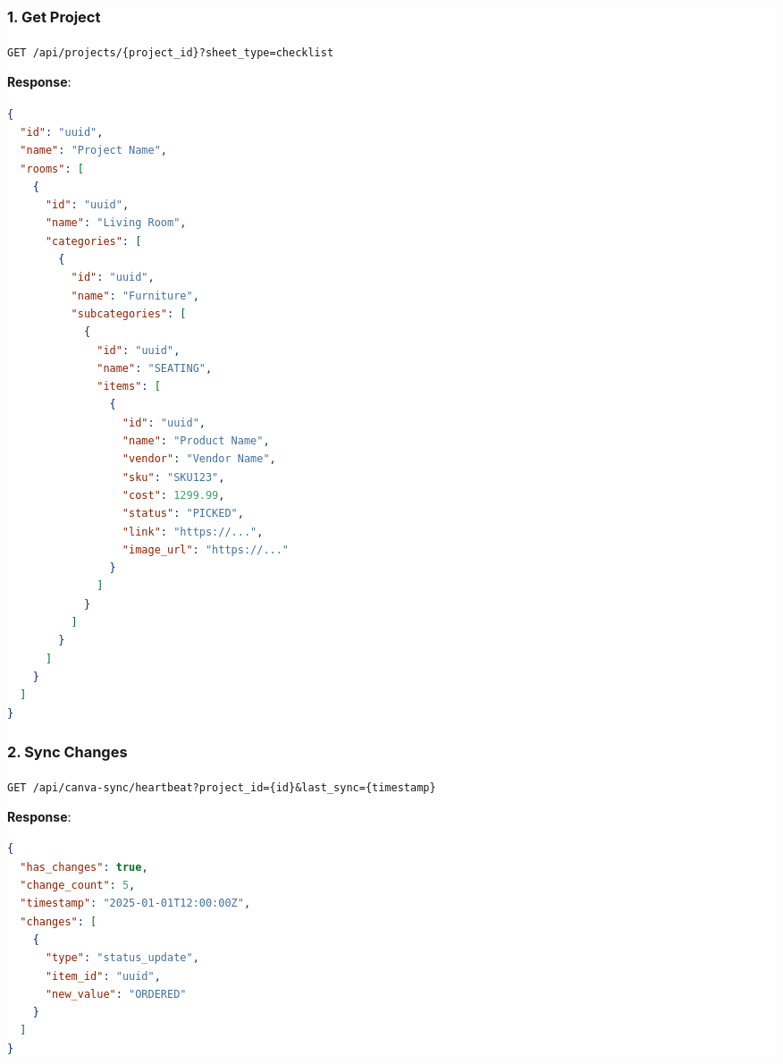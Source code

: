### 1. Get Project
```http
GET /api/projects/{project_id}?sheet_type=checklist
```
**Response**:
```json
{
  "id": "uuid",
  "name": "Project Name",
  "rooms": [
    {
      "id": "uuid",
      "name": "Living Room",
      "categories": [
        {
          "id": "uuid",
          "name": "Furniture",
          "subcategories": [
            {
              "id": "uuid",
              "name": "SEATING",
              "items": [
                {
                  "id": "uuid",
                  "name": "Product Name",
                  "vendor": "Vendor Name",
                  "sku": "SKU123",
                  "cost": 1299.99,
                  "status": "PICKED",
                  "link": "https://...",
                  "image_url": "https://..."
                }
              ]
            }
          ]
        }
      ]
    }
  ]
}
```

### 2. Sync Changes
```http
GET /api/canva-sync/heartbeat?project_id={id}&last_sync={timestamp}
```
**Response**:
```json
{
  "has_changes": true,
  "change_count": 5,
  "timestamp": "2025-01-01T12:00:00Z",
  "changes": [
    {
      "type": "status_update",
      "item_id": "uuid",
      "new_value": "ORDERED"
    }
  ]
}
```

